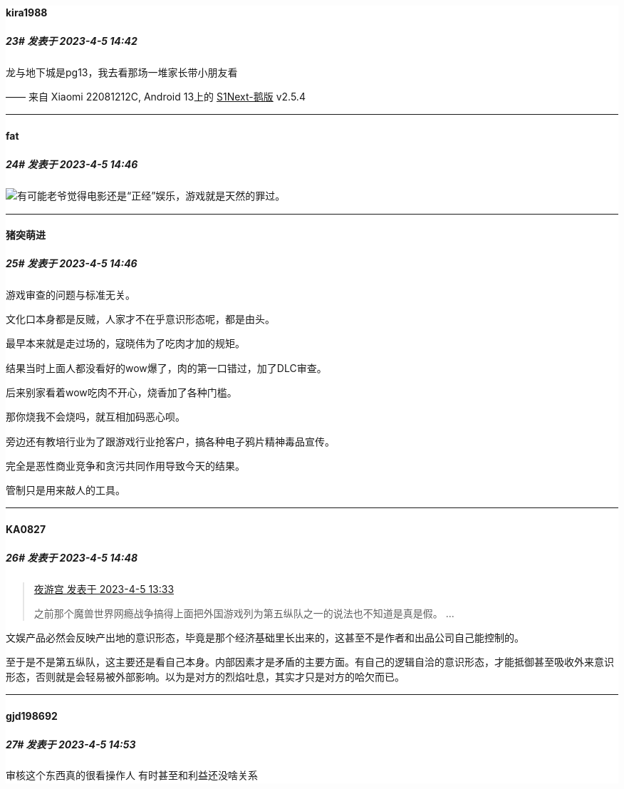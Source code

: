 ####  kira1988  
##### 23#       发表于 2023-4-5 14:42

龙与地下城是pg13，我去看那场一堆家长带小朋友看

—— 来自 Xiaomi 22081212C, Android 13上的 [S1Next-鹅版](https://github.com/ykrank/S1-Next/releases) v2.5.4

*****

####  fat  
##### 24#       发表于 2023-4-5 14:46

<img src="https://static.saraba1st.com/image/smiley/face2017/001.png" referrerpolicy="no-referrer">有可能老爷觉得电影还是“正经”娱乐，游戏就是天然的罪过。

*****

####  猪突萌进  
##### 25#       发表于 2023-4-5 14:46

游戏审查的问题与标准无关。

文化口本身都是反贼，人家才不在乎意识形态呢，都是由头。

最早本来就是走过场的，寇晓伟为了吃肉才加的规矩。

结果当时上面人都没看好的wow爆了，肉的第一口错过，加了DLC审查。

后来别家看着wow吃肉不开心，烧香加了各种门槛。

那你烧我不会烧吗，就互相加码恶心呗。

旁边还有教培行业为了跟游戏行业抢客户，搞各种电子鸦片精神毒品宣传。

完全是恶性商业竞争和贪污共同作用导致今天的结果。

管制只是用来敲人的工具。

*****

####  KA0827  
##### 26#       发表于 2023-4-5 14:48

<blockquote><a href="httphttps://bbs.saraba1st.com/2b/forum.php?mod=redirect&amp;goto=findpost&amp;pid=60341674&amp;ptid=2127527" target="_blank">夜游宫 发表于 2023-4-5 13:33</a>

之前那个魔兽世界网瘾战争搞得上面把外国游戏列为第五纵队之一的说法也不知道是真是假。 ...</blockquote>
文娱产品必然会反映产出地的意识形态，毕竟是那个经济基础里长出来的，这甚至不是作者和出品公司自己能控制的。

至于是不是第五纵队，这主要还是看自己本身。内部因素才是矛盾的主要方面。有自己的逻辑自洽的意识形态，才能抵御甚至吸收外来意识形态，否则就是会轻易被外部影响。以为是对方的烈焰吐息，其实才只是对方的哈欠而已。

*****

####  gjd198692  
##### 27#       发表于 2023-4-5 14:53

审核这个东西真的很看操作人 有时甚至和利益还没啥关系
